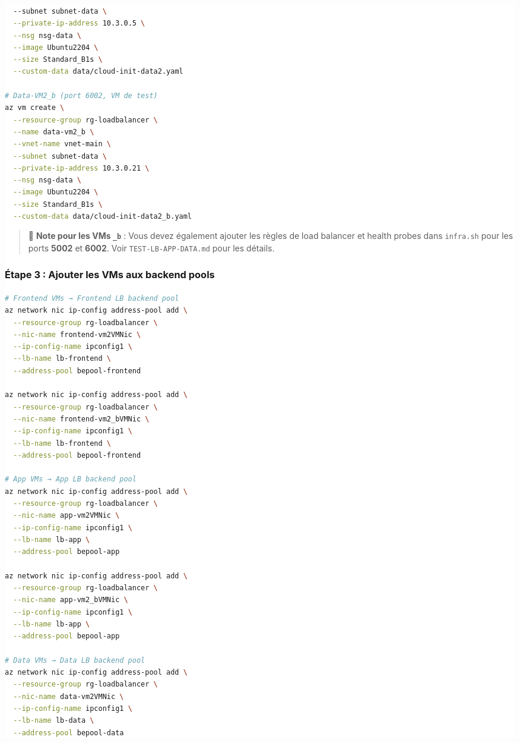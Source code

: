 ```bash
  --subnet subnet-data \
  --private-ip-address 10.3.0.5 \
  --nsg nsg-data \
  --image Ubuntu2204 \
  --size Standard_B1s \
  --custom-data data/cloud-init-data2.yaml

# Data-VM2_b (port 6002, VM de test)
az vm create \
  --resource-group rg-loadbalancer \
  --name data-vm2_b \
  --vnet-name vnet-main \
  --subnet subnet-data \
  --private-ip-address 10.3.0.21 \
  --nsg nsg-data \
  --image Ubuntu2204 \
  --size Standard_B1s \
  --custom-data data/cloud-init-data2_b.yaml
```

> 📘 **Note pour les VMs `_b`** : Vous devez également ajouter les règles de load balancer et health probes dans `infra.sh` pour les ports **5002** et **6002**. Voir `TEST-LB-APP-DATA.md` pour les détails.

### Étape 3 : Ajouter les VMs aux backend pools

```bash
# Frontend VMs → Frontend LB backend pool
az network nic ip-config address-pool add \
  --resource-group rg-loadbalancer \
  --nic-name frontend-vm2VMNic \
  --ip-config-name ipconfig1 \
  --lb-name lb-frontend \
  --address-pool bepool-frontend

az network nic ip-config address-pool add \
  --resource-group rg-loadbalancer \
  --nic-name frontend-vm2_bVMNic \
  --ip-config-name ipconfig1 \
  --lb-name lb-frontend \
  --address-pool bepool-frontend

# App VMs → App LB backend pool
az network nic ip-config address-pool add \
  --resource-group rg-loadbalancer \
  --nic-name app-vm2VMNic \
  --ip-config-name ipconfig1 \
  --lb-name lb-app \
  --address-pool bepool-app

az network nic ip-config address-pool add \
  --resource-group rg-loadbalancer \
  --nic-name app-vm2_bVMNic \
  --ip-config-name ipconfig1 \
  --lb-name lb-app \
  --address-pool bepool-app

# Data VMs → Data LB backend pool
az network nic ip-config address-pool add \
  --resource-group rg-loadbalancer \
  --nic-name data-vm2VMNic \
  --ip-config-name ipconfig1 \
  --lb-name lb-data \
  --address-pool bepool-data
```